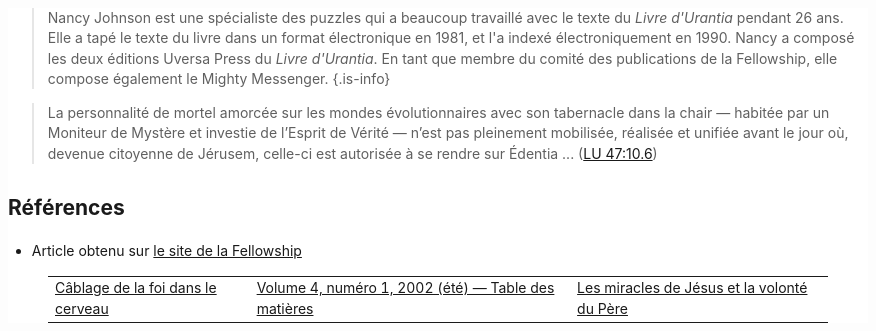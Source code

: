 > Nancy Johnson est une spécialiste des puzzles qui a beaucoup travaillé avec le texte du _Livre d'Urantia_ pendant 26 ans. Elle a tapé le texte du livre dans un format électronique en 1981, et l'a indexé électroniquement en 1990. Nancy a composé les deux éditions Uversa Press du _Livre d'Urantia_. En tant que membre du comité des publications de la Fellowship, elle compose également le Mighty Messenger.
{.is-info}

> La personnalité de mortel amorcée sur les mondes évolutionnaires avec son tabernacle dans la chair — habitée par un Moniteur de Mystère et investie de l’Esprit de Vérité — n’est pas pleinement mobilisée, réalisée et unifiée avant le jour où, devenue citoyenne de Jérusem, celle-ci est autorisée à se rendre sur Édentia ... (<a id="a173_326"></a>[LU 47:10.6](/fr/The_Urantia_Book/47#p10_6))

## Références

- Article obtenu sur [le site de la Fellowship](https://urantia-book.org/archive/newsletters/herald/)



<figure class="table chapter-navigator">
  <table>
    <tbody>
      <tr>
        <td>
        <a href="/fr/article/Sara_Blackstock/Faith_Wiring_in_the_Brain">
          <span class="mdi mdi-arrow-left-drop-circle"></span><span class="pl-2">Câblage de la foi dans le cerveau</span>
        </a>
        </td>
        <td>
        <a href="/fr/index/articles_herald#volume-4-numéro-1-2002-été">
          <span class="mdi mdi-book-open-variant"></span><span class="pl-2">Volume 4, numéro 1, 2002 (été) — Table des matières</span>
        </a>
        </td>
        <td>
        <a href="/fr/article/Ron_Besser/Jesus_Miracles_and_the_Fathers_Will">
          <span class="pr-2">Les miracles de Jésus et la volonté du Père</span><span class="mdi mdi-arrow-right-drop-circle"></span>
        </a>
        </td>
      </tr>
    </tbody>
  </table>
</figure>
